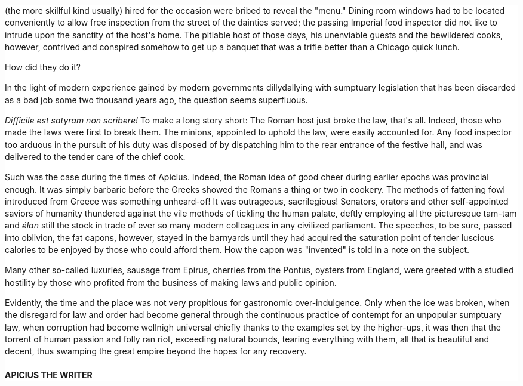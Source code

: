(the more skillful kind usually) hired for the occasion were bribed to
reveal the "menu." Dining room windows had to be located conveniently
to allow free inspection from the street of the dainties served; the
passing Imperial food inspector did not like to intrude upon the
sanctity of the host's home. The pitiable host of those days, his
unenviable guests and the bewildered cooks, however, contrived and
conspired somehow to get up a banquet that was a trifle better than a
Chicago quick lunch.

How did they do it?

In the light of modern experience gained by modern governments
dillydallying with sumptuary legislation that has been discarded as a
bad job some two thousand years ago, the question seems superfluous.

_Difficile est satyram non scribere!_ To make a long story short: The
Roman host just broke the law, that's all. Indeed, those who made the
laws were first to break them. The minions, appointed to uphold the
law, were easily accounted for. Any food inspector too arduous in the
pursuit of his duty was disposed of by dispatching him to the rear
entrance of the festive hall, and was delivered to the tender care of
the chief cook.

Such was the case during the times of Apicius. Indeed, the Roman idea
of good cheer during earlier epochs was provincial enough. It was
simply barbaric before the Greeks showed the Romans a thing or two in
cookery. The methods of fattening fowl introduced from Greece was
something unheard-of! It was outrageous, sacrilegious! Senators,
orators and other self-appointed saviors of humanity thundered against
the vile methods of tickling the human palate, deftly employing all
the picturesque tam-tam and _élan_ still the stock in trade of ever so
many modern colleagues in any civilized parliament. The speeches, to
be sure, passed into oblivion, the fat capons, however, stayed in the
barnyards until they had acquired the saturation point of tender
luscious calories to be enjoyed by those who could afford them. How
the capon was "invented" is told in a note on the subject.

Many other so-called luxuries, sausage from Epirus, cherries from the
Pontus, oysters from England, were greeted with a studied hostility by
those who profited from the business of making laws and public
opinion.

Evidently, the time and the place was not very propitious for
gastronomic over-indulgence. Only when the ice was broken, when the
disregard for law and order had become general through the continuous
practice of contempt for an unpopular sumptuary law, when corruption
had become wellnigh universal chiefly thanks to the examples set by
the higher-ups, it was then that the torrent of human passion and
folly ran riot, exceeding natural bounds, tearing everything with
them, all that is beautiful and decent, thus swamping the great empire
beyond the hopes for any recovery.


#### APICIUS THE WRITER
